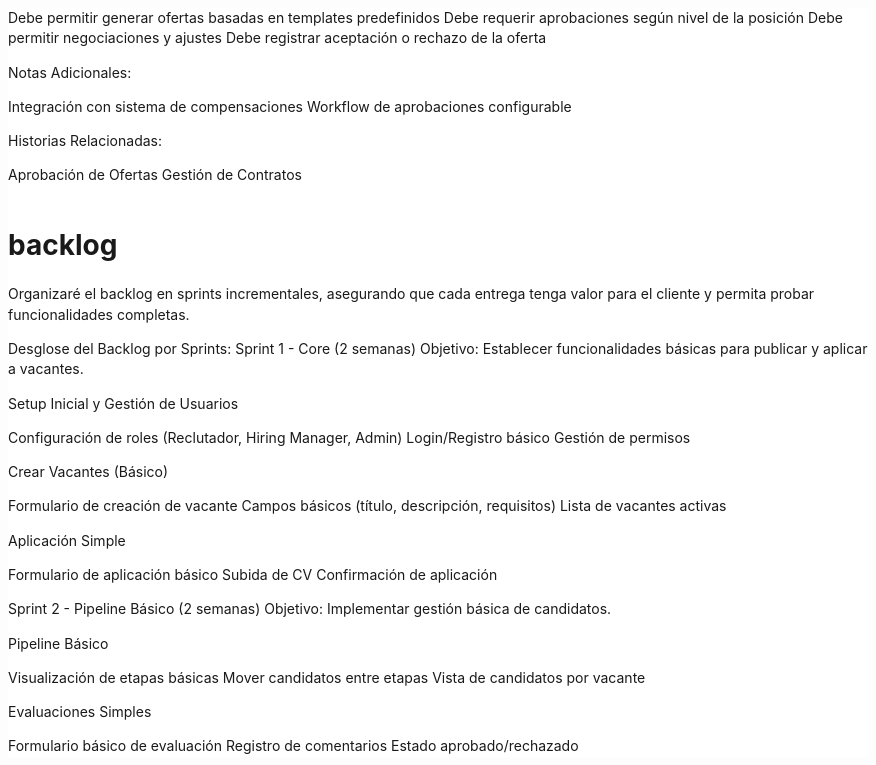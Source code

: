 Debe permitir generar ofertas basadas en templates predefinidos
Debe requerir aprobaciones según nivel de la posición
Debe permitir negociaciones y ajustes
Debe registrar aceptación o rechazo de la oferta

Notas Adicionales:

Integración con sistema de compensaciones
Workflow de aprobaciones configurable

Historias Relacionadas:

Aprobación de Ofertas
Gestión de Contratos

# backlog 

Organizaré el backlog en sprints incrementales, asegurando que cada entrega tenga valor para el cliente y permita probar funcionalidades completas.

Desglose del Backlog por Sprints:
Sprint 1 - Core (2 semanas)
Objetivo: Establecer funcionalidades básicas para publicar y aplicar a vacantes.

Setup Inicial y Gestión de Usuarios

Configuración de roles (Reclutador, Hiring Manager, Admin)
Login/Registro básico
Gestión de permisos


Crear Vacantes (Básico)

Formulario de creación de vacante
Campos básicos (título, descripción, requisitos)
Lista de vacantes activas


Aplicación Simple

Formulario de aplicación básico
Subida de CV
Confirmación de aplicación



Sprint 2 - Pipeline Básico (2 semanas)
Objetivo: Implementar gestión básica de candidatos.

Pipeline Básico

Visualización de etapas básicas
Mover candidatos entre etapas
Vista de candidatos por vacante


Evaluaciones Simples

Formulario básico de evaluación
Registro de comentarios
Estado aprobado/rechazado
